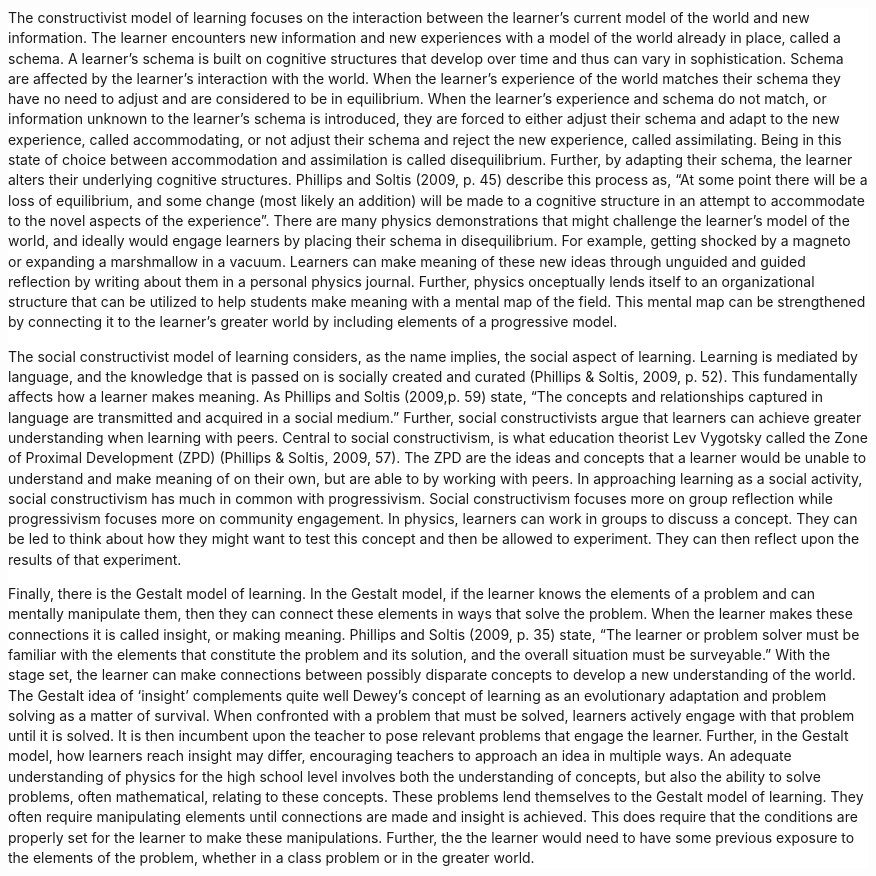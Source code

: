 
The constructivist model of learning focuses on the interaction between the learner’s current model of the world and new information. The learner encounters new information and new experiences with a model of the world already in place, called a schema. A learner’s schema is built on cognitive structures that develop over time and thus can vary in sophistication. Schema are affected by the learner’s interaction with the world. When the learner’s experience of the world matches their schema they have no need to adjust and are considered to be in equilibrium. When the learner’s experience and schema do not match, or information unknown to the learner’s schema is introduced, they are forced to either adjust their schema and adapt to the new experience, called accommodating, or not adjust their schema and reject the new experience, called assimilating. Being in this state of choice between accommodation and assimilation is called disequilibrium. Further, by adapting their schema, the learner alters their underlying cognitive structures. Phillips and Soltis (2009, p. 45) describe this process as, “At some point there will be a loss of equilibrium, and some change (most likely an addition) will be made to a cognitive structure in an attempt to accommodate to the novel aspects of the experience”. There are many physics demonstrations that might challenge the learner’s model of the world, and ideally would engage learners by placing their schema in disequilibrium. For example, getting shocked by a magneto or expanding a marshmallow in a vacuum. Learners can make meaning of these new ideas through unguided and guided reflection by writing about them in a personal physics journal. Further, physics onceptually lends itself to an organizational structure that can be utilized to help students make meaning with a mental map of the field. This mental map can be strengthened by connecting it to the learner’s greater world by including elements of a progressive model.

The social constructivist model of learning considers, as the name implies, the social aspect of learning. Learning is mediated by language, and the knowledge that is passed on is socially created and curated (Phillips & Soltis, 2009, p. 52). This fundamentally affects how a learner makes meaning. As Phillips and Soltis (2009,p. 59) state, “The concepts and relationships captured in language are transmitted and acquired in a social medium.” Further, social constructivists argue that learners can achieve greater understanding when learning with peers. Central to social constructivism, is what education theorist Lev Vygotsky called the Zone of Proximal Development (ZPD) (Phillips & Soltis, 2009, 57). The ZPD are the ideas and concepts that a learner would be unable to understand and make meaning of on their own, but are able to by working with peers. In approaching learning as a social activity, social constructivism has much in common with progressivism. Social constructivism focuses more on group reflection while progressivism focuses more on community engagement. In physics, learners can work in groups to discuss a concept. They can be led to think about how they might want to test this concept and then be allowed to experiment. They can then reflect upon the results of that experiment.

Finally, there is the Gestalt model of learning. In the Gestalt model, if the learner knows the elements of a problem and can mentally manipulate them, then they can connect these elements in ways that solve the problem. When the learner makes these connections it is called insight, or making meaning. Phillips and Soltis (2009, p. 35) state, “The learner or problem solver must be familiar with the elements that constitute the problem and its solution, and the overall situation must be surveyable.” With the stage set, the learner can make connections between possibly disparate concepts to develop a new understanding of the world. The Gestalt idea of ‘insight’ complements quite well Dewey’s concept of learning as an evolutionary adaptation and problem solving as a matter of survival. When confronted with a problem that must be solved, learners actively engage with that problem until it is solved. It is then incumbent upon the teacher to pose relevant problems that engage the learner. Further, in the Gestalt model, how learners reach insight may differ, encouraging teachers to approach an idea in multiple ways. An adequate understanding of physics for the high school level involves both the understanding of concepts, but also the ability to solve problems, often mathematical, relating to these concepts. These problems lend themselves to the Gestalt model of learning. They often require manipulating elements until connections are made and insight is achieved. This does require that the conditions are properly set for the learner to make these manipulations. Further, the the learner would need to have some previous exposure to the elements of the problem, whether in a class problem or in the greater world.
